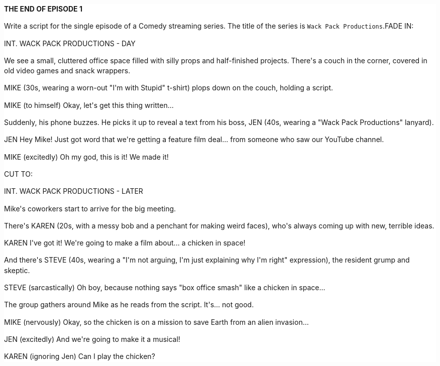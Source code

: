 **THE END OF EPISODE 1**<end>

Write a script for the single episode of a Comedy streaming series. The title of the series is `Wack Pack Productions`.<start>FADE IN:

INT. WACK PACK PRODUCTIONS - DAY

We see a small, cluttered office space filled with silly props and half-finished projects. There's a couch in the corner, covered in old video games and snack wrappers.

MIKE (30s, wearing a worn-out "I'm with Stupid" t-shirt) plops down on the couch, holding a script.

MIKE
(to himself)
Okay, let's get this thing written...

Suddenly, his phone buzzes. He picks it up to reveal a text from his boss, JEN (40s, wearing a "Wack Pack Productions" lanyard).

JEN
Hey Mike! Just got word that we're getting a feature film deal... from someone who saw our YouTube channel.

MIKE
(excitedly)
Oh my god, this is it! We made it!

CUT TO:

INT. WACK PACK PRODUCTIONS - LATER

Mike's coworkers start to arrive for the big meeting.

There's KAREN (20s, with a messy bob and a penchant for making weird faces), who's always coming up with new, terrible ideas.

KAREN
I've got it! We're going to make a film about... a chicken in space!

And there's STEVE (40s, wearing a "I'm not arguing, I'm just explaining why I'm right" expression), the resident grump and skeptic.

STEVE
(sarcastically)
Oh boy, because nothing says "box office smash" like a chicken in space...

The group gathers around Mike as he reads from the script. It's... not good.

MIKE
(nervously)
Okay, so the chicken is on a mission to save Earth from an alien invasion...

JEN
(excitedly)
And we're going to make it a musical!

KAREN
(ignoring Jen)
Can I play the chicken?
